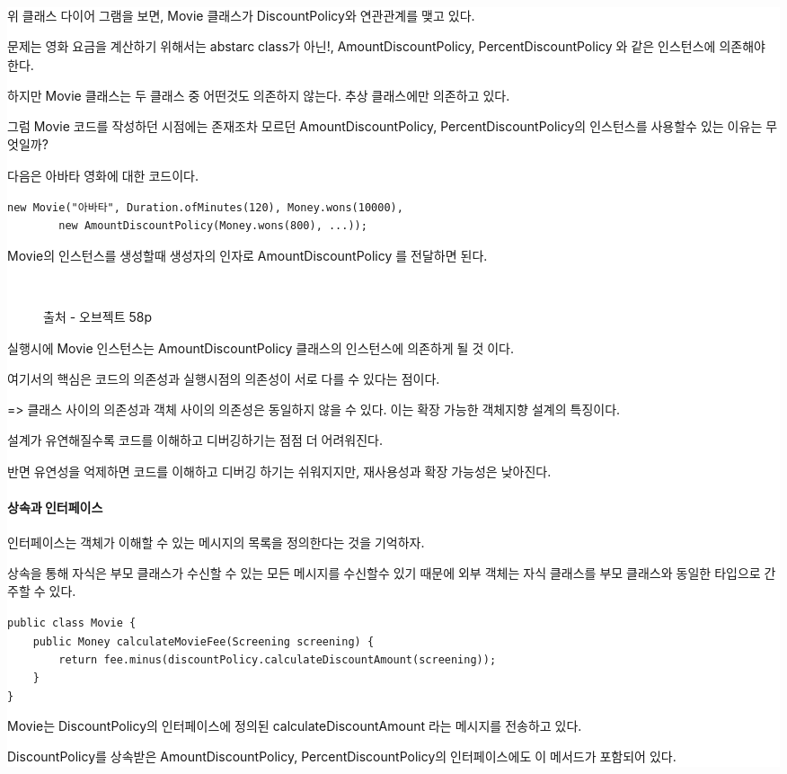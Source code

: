 위 클래스 다이어 그램을 보면, Movie 클래스가 DiscountPolicy와 연관관계를 맺고 있다.

문제는 영화 요금을 계산하기 위해서는 abstarc class가 아닌!, AmountDiscountPolicy, PercentDiscountPolicy 와 같은 인스턴스에 의존해야 한다.

&#x20;

하지만 Movie 클래스는 두 클래스 중 어떤것도 의존하지 않는다. 추상 클래스에만 의존하고 있다.

&#x20;

그럼 Movie 코드를 작성하던 시점에는 존재조차 모르던 AmountDiscountPolicy, PercentDiscountPolicy의 인스턴스를 사용할수 있는 이유는 무엇일까?

&#x20;

다음은 아바타 영화에 대한 코드이다.

```
new Movie("아바타", Duration.ofMinutes(120), Money.wons(10000),
        new AmountDiscountPolicy(Money.wons(800), ...));
```

Movie의 인스턴스를 생성할때 생성자의 인자로 AmountDiscountPolicy 를 전달하면 된다.

<figure><img src="https://blog.kakaocdn.net/dn/b8Rahe/btrsaR4j2UH/aCoGBEAUJick4CeSVSkB91/img.png" alt=""><figcaption><p>출처 - 오브젝트 58p</p></figcaption></figure>

실행시에 Movie 인스턴스는 AmountDiscountPolicy 클래스의 인스턴스에 의존하게 될 것 이다.

&#x20;

여기서의 핵심은 코드의 의존성과 실행시점의 의존성이 서로 다를 수 있다는 점이다.

\=> 클래스 사이의 의존성과 객체 사이의 의존성은 동일하지 않을 수 있다. 이는 확장 가능한 객체지향 설계의 특징이다.

&#x20;

설계가 유연해질수록 코드를 이해하고 디버깅하기는 점점 더 어려워진다.

반면 유연성을 억제하면 코드를 이해하고 디버깅 하기는 쉬워지지만, 재사용성과 확장 가능성은 낮아진다.

&#x20;

#### 상속과 인터페이스

인터페이스는 객체가 이해할 수 있는 메시지의 목록을 정의한다는 것을 기억하자.

상속을 통해 자식은 부모 클래스가 수신할 수 있는 모든 메시지를 수신할수 있기 때문에 외부 객체는 자식 클래스를 부모 클래스와 동일한 타입으로 간주할 수 있다.

&#x20;

```
public class Movie {
    public Money calculateMovieFee(Screening screening) {
        return fee.minus(discountPolicy.calculateDiscountAmount(screening));
    }
}
```

Movie는 DiscountPolicy의 인터페이스에 정의된 calculateDiscountAmount 라는 메시지를 전송하고 있다.

DiscountPolicy를 상속받은 AmountDiscountPolicy, PercentDiscountPolicy의 인터페이스에도 이 메서드가 포함되어 있다.
